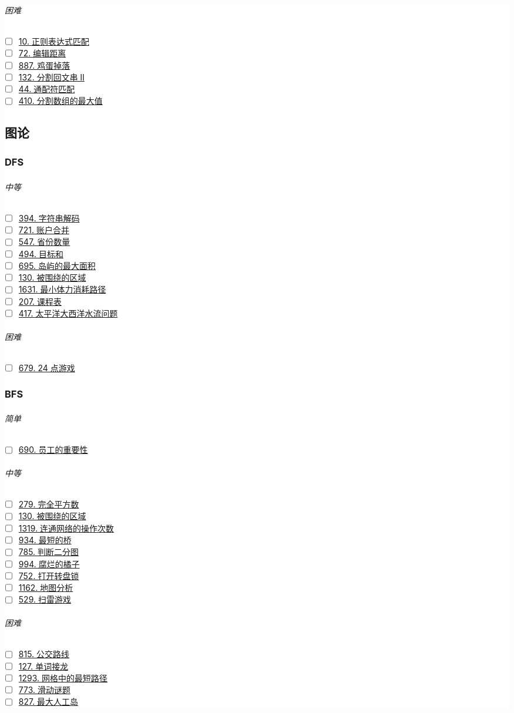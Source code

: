 ###### 困难

- [ ] [10. 正则表达式匹配](https://leetcode-cn.com/problems/regular-expression-matching/)
- [ ] [72. 编辑距离](https://leetcode-cn.com/problems/edit-distance/)
- [ ] [887. 鸡蛋掉落](https://leetcode-cn.com/problems/super-egg-drop/)
- [ ] [132. 分割回文串 II](https://leetcode-cn.com/problems/palindrome-partitioning-ii/)
- [ ] [44. 通配符匹配](https://leetcode-cn.com/problems/wildcard-matching/)
- [ ] [410. 分割数组的最大值](https://leetcode-cn.com/problems/split-array-largest-sum/)

## 图论

### DFS

###### 中等

- [ ] [394. 字符串解码](https://leetcode-cn.com/problems/decode-string/)
- [ ] [721. 账户合并](https://leetcode-cn.com/problems/accounts-merge/)
- [ ] [547. 省份数量](https://leetcode-cn.com/problems/number-of-provinces/)
- [ ] [494. 目标和](https://leetcode-cn.com/problems/target-sum/)
- [ ] [695. 岛屿的最大面积](https://leetcode-cn.com/problems/max-area-of-island/)
- [ ] [130. 被围绕的区域](https://leetcode-cn.com/problems/surrounded-regions/)
- [ ] [1631. 最小体力消耗路径](https://leetcode-cn.com/problems/path-with-minimum-effort/) 
- [ ] [207. 课程表](https://leetcode-cn.com/problems/course-schedule/)
- [ ] [417. 太平洋大西洋水流问题](https://leetcode-cn.com/problems/pacific-atlantic-water-flow/)

###### 困难

- [ ] [679. 24 点游戏](https://leetcode-cn.com/problems/24-game/)

### BFS

###### 简单

- [ ] [690. 员工的重要性](https://leetcode-cn.com/problems/employee-importance/)

###### 中等

- [ ] [279. 完全平方数](https://leetcode-cn.com/problems/perfect-squares/)
- [ ] [130. 被围绕的区域](https://leetcode-cn.com/problems/surrounded-regions/)
- [ ] [1319. 连通网络的操作次数](https://leetcode-cn.com/problems/number-of-operations-to-make-network-connected/)
- [ ] [934. 最短的桥](https://leetcode-cn.com/problems/shortest-bridge/)
- [ ] [785. 判断二分图](https://leetcode-cn.com/problems/is-graph-bipartite/)
- [ ] [994. 腐烂的橘子](https://leetcode-cn.com/problems/rotting-oranges/)
- [ ] [752. 打开转盘锁](https://leetcode-cn.com/problems/open-the-lock/)
- [ ] [1162. 地图分析](https://leetcode-cn.com/problems/as-far-from-land-as-possible/)
- [ ] [529. 扫雷游戏](https://leetcode-cn.com/problems/minesweeper/)

###### 困难

- [ ] [815. 公交路线](https://leetcode-cn.com/problems/bus-routes/)
- [ ] [127. 单词接龙](https://leetcode-cn.com/problems/word-ladder/)
- [ ] [1293. 网格中的最短路径](https://leetcode-cn.com/problems/shortest-path-in-a-grid-with-obstacles-elimination/)
- [ ] [773. 滑动谜题](https://leetcode-cn.com/problems/sliding-puzzle/)
- [ ] [827. 最大人工岛](https://leetcode-cn.com/problems/making-a-large-island/)

